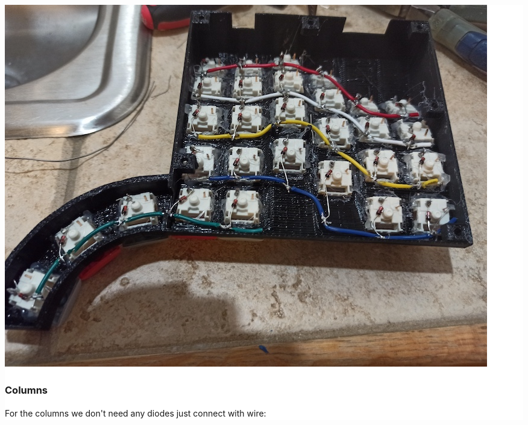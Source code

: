 ![rows](./pics/rows.jpg)

### Columns

For the columns we don't need any diodes just connect with wire:
